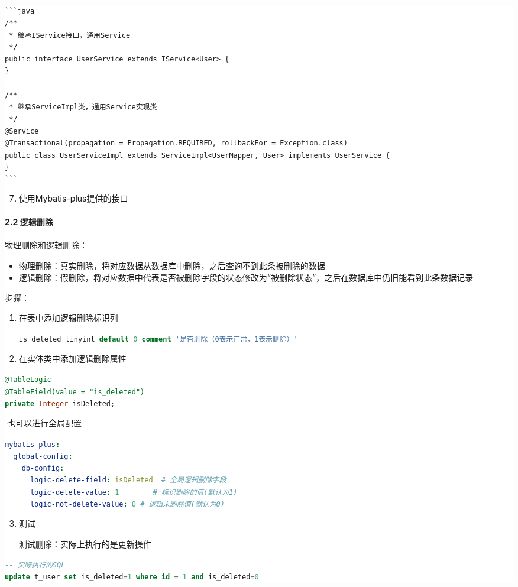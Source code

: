     ```java
    /**
     * 继承IService接口，通用Service
     */
    public interface UserService extends IService<User> {
    }
    
    /**
     * 继承ServiceImpl类，通用Service实现类
     */
    @Service
    @Transactional(propagation = Propagation.REQUIRED, rollbackFor = Exception.class)
    public class UserServiceImpl extends ServiceImpl<UserMapper, User> implements UserService {
    }
    ```
    
7. 使用Mybatis-plus提供的接口



#### 2.2 逻辑删除

物理删除和逻辑删除：

- 物理删除：真实删除，将对应数据从数据库中删除，之后查询不到此条被删除的数据
- 逻辑删除：假删除，将对应数据中代表是否被删除字段的状态修改为“被删除状态”，之后在数据库中仍旧能看到此条数据记录

步骤：

1. 在表中添加逻辑删除标识列

    ```sql
    is_deleted tinyint default 0 comment '是否删除（0表示正常，1表示删除）'
    ```

2. 在实体类中添加逻辑删除属性 

```sql
@TableLogic
@TableField(value = "is_deleted")
private Integer isDeleted;
```

​	也可以进行全局配置

```yaml
mybatis-plus:
  global-config:
    db-config:
      logic-delete-field: isDeleted  # 全局逻辑删除字段
      logic-delete-value: 1        # 标识删除的值(默认为1)
      logic-not-delete-value: 0 # 逻辑未删除值(默认为0)
```

3. 测试

    测试删除：实际上执行的是更新操作

```sql
-- 实际执行的SQL
update t_user set is_deleted=1 where id = 1 and is_deleted=0
```
